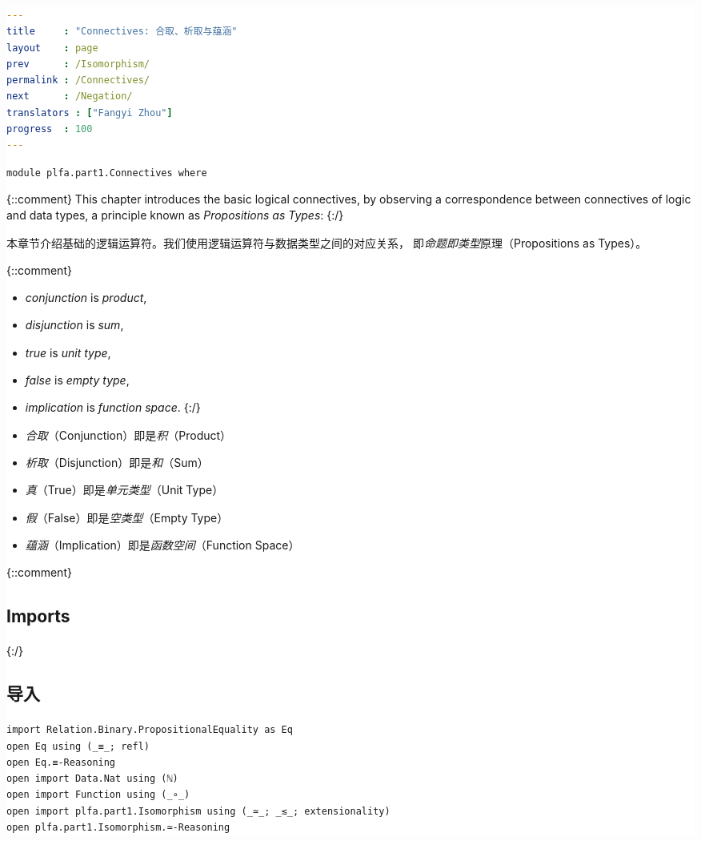 ```yaml
---
title     : "Connectives: 合取、析取与蕴涵"
layout    : page
prev      : /Isomorphism/
permalink : /Connectives/
next      : /Negation/
translators : ["Fangyi Zhou"]
progress  : 100
---
```


```
module plfa.part1.Connectives where
```



{::comment}
This chapter introduces the basic logical connectives, by observing a
correspondence between connectives of logic and data types, a
principle known as _Propositions as Types_:
{:/}

本章节介绍基础的逻辑运算符。我们使用逻辑运算符与数据类型之间的对应关系，
即*命题即类型*原理（Propositions as Types）。

{::comment}
  * _conjunction_ is _product_,
  * _disjunction_ is _sum_,
  * _true_ is _unit type_,
  * _false_ is _empty type_,
  * _implication_ is _function space_.
{:/}

  * *合取*（Conjunction）即是*积*（Product）
  * *析取*（Disjunction）即是*和*（Sum）
  * *真*（True）即是*单元类型*（Unit Type）
  * *假*（False）即是*空类型*（Empty Type）
  * *蕴涵*（Implication）即是*函数空间*（Function Space）

{::comment}
## Imports
{:/}

## 导入

```
import Relation.Binary.PropositionalEquality as Eq
open Eq using (_≡_; refl)
open Eq.≡-Reasoning
open import Data.Nat using (ℕ)
open import Function using (_∘_)
open import plfa.part1.Isomorphism using (_≃_; _≲_; extensionality)
open plfa.part1.Isomorphism.≃-Reasoning
```


[^from-wadler-2015]: This paragraph was adopted from "Propositions as Types", Philip Wadler, _Communications of the ACM_, December 2015.
[^from-wadler-2015]: 此段内容由 Propositions as Types（命题即类型）改编而来，
